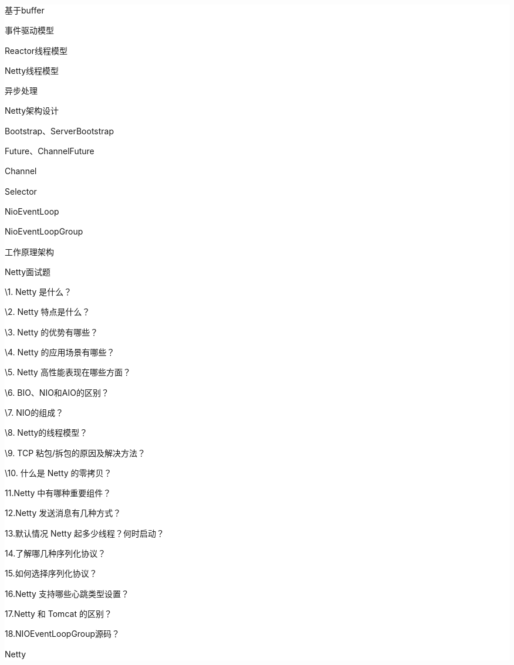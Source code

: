 基于buffer 

事件驱动模型 

Reactor线程模型 

Netty线程模型 

异步处理 

Netty架构设计 

Bootstrap、ServerBootstrap 

Future、ChannelFuture 

Channel 

Selector 

NioEventLoop 

NioEventLoopGroup 

工作原理架构 

Netty面试题 

\1. Netty 是什么？ 

\2. Netty 特点是什么？ 

\3. Netty 的优势有哪些？ 

\4. Netty 的应用场景有哪些？ 

\5. Netty 高性能表现在哪些方面？ 

\6. BIO、NIO和AIO的区别？ 

\7. NIO的组成？ 

\8. Netty的线程模型？ 

\9. TCP 粘包/拆包的原因及解决方法？ 

\10. 什么是 Netty 的零拷贝？ 

11.Netty 中有哪种重要组件？ 

12.Netty 发送消息有几种方式？ 

13.默认情况 Netty 起多少线程？何时启动？ 

14.了解哪几种序列化协议？ 

15.如何选择序列化协议？ 

16.Netty 支持哪些心跳类型设置？ 

17.Netty 和 Tomcat 的区别？ 

18.NIOEventLoopGroup源码？ 

Netty
